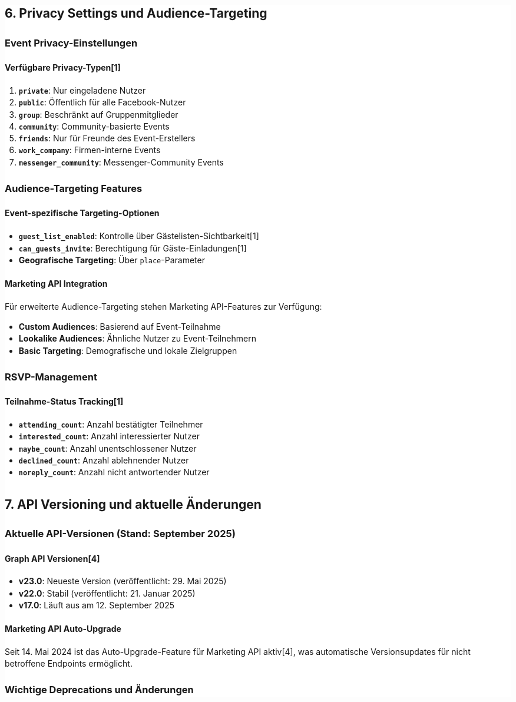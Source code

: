 ## 6. Privacy Settings und Audience-Targeting

### Event Privacy-Einstellungen

#### Verfügbare Privacy-Typen[1]
1. **`private`**: Nur eingeladene Nutzer
2. **`public`**: Öffentlich für alle Facebook-Nutzer
3. **`group`**: Beschränkt auf Gruppenmitglieder
4. **`community`**: Community-basierte Events
5. **`friends`**: Nur für Freunde des Event-Erstellers
6. **`work_company`**: Firmen-interne Events
7. **`messenger_community`**: Messenger-Community Events

### Audience-Targeting Features

#### Event-spezifische Targeting-Optionen
- **`guest_list_enabled`**: Kontrolle über Gästelisten-Sichtbarkeit[1]
- **`can_guests_invite`**: Berechtigung für Gäste-Einladungen[1]
- **Geografische Targeting**: Über `place`-Parameter

#### Marketing API Integration
Für erweiterte Audience-Targeting stehen Marketing API-Features zur Verfügung:
- **Custom Audiences**: Basierend auf Event-Teilnahme
- **Lookalike Audiences**: Ähnliche Nutzer zu Event-Teilnehmern
- **Basic Targeting**: Demografische und lokale Zielgruppen

### RSVP-Management

#### Teilnahme-Status Tracking[1]
- **`attending_count`**: Anzahl bestätigter Teilnehmer
- **`interested_count`**: Anzahl interessierter Nutzer  
- **`maybe_count`**: Anzahl unentschlossener Nutzer
- **`declined_count`**: Anzahl ablehnender Nutzer
- **`noreply_count`**: Anzahl nicht antwortender Nutzer

## 7. API Versioning und aktuelle Änderungen

### Aktuelle API-Versionen (Stand: September 2025)

#### Graph API Versionen[4]
- **v23.0**: Neueste Version (veröffentlicht: 29. Mai 2025)
- **v22.0**: Stabil (veröffentlicht: 21. Januar 2025)
- **v17.0**: Läuft aus am 12. September 2025

#### Marketing API Auto-Upgrade
Seit 14. Mai 2024 ist das Auto-Upgrade-Feature für Marketing API aktiv[4], was automatische Versionsupdates für nicht betroffene Endpoints ermöglicht.

### Wichtige Deprecations und Änderungen
